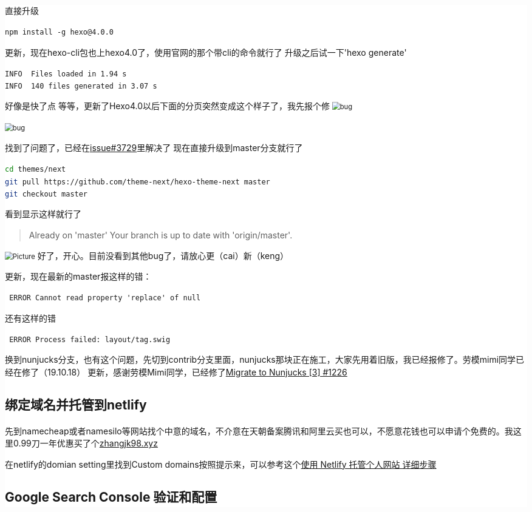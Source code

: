 直接升级

```shell
npm install -g hexo@4.0.0
```

更新，现在hexo-cli包也上hexo4.0了，使用官网的那个带cli的命令就行了
升级之后试一下'hexo generate'

```log
INFO  Files loaded in 1.94 s
INFO  140 files generated in 3.07 s
```

好像是快了点
等等，更新了Hexo4.0以后下面的分页突然变成这个样子了，我先报个修
<img src="https://raw.githubusercontent.com/Archaeoraptor/image_resources/ImageofBlog/20191016094709.png" alt="bug" style="zoom:80%;" />

<img src="https://raw.githubusercontent.com/Archaeoraptor/image_resources/ImageofBlog/20191016095007.png" alt="bug" style="zoom:80%;" />

找到了问题了，已经在[issue#3729](https://github.com/hexojs/hexo/issues/3729)里解决了
现在直接升级到master分支就行了

```bash
cd themes/next
git pull https://github.com/theme-next/hexo-theme-next master
git checkout master
```

看到显示这样就行了

>Already on 'master'
Your branch is up to date with 'origin/master'.

<img src="https://raw.githubusercontent.com/Archaeoraptor/image_resources/ImageofBlog/foot.png" alt="Picture" style="zoom:80%;" />
好了，开心。目前没看到其他bug了，请放心更（cai）新（keng）

更新，现在最新的master报这样的错：

     ERROR Cannot read property 'replace' of null

还有这样的错

     ERROR Process failed: layout/tag.swig

换到nunjucks分支，也有这个问题，先切到contrib分支里面，nunjucks那块正在施工，大家先用着旧版，我已经报修了。劳模mimi同学已经在修了（19.10.18）
更新，感谢劳模Mimi同学，已经修了[Migrate to Nunjucks [3] #1226](https://github.com/theme-next/hexo-theme-next/pull/1226)

## 绑定域名并托管到netlify

先到namecheap或者namesilo等网站找个中意的域名，不介意在天朝备案腾讯和阿里云买也可以，不愿意花钱也可以申请个免费的。我这里0.99刀一年优惠买了个[zhangjk98.xyz](https://zhangjk98.xyz/)

在netlify的domian setting里找到Custom domains按照提示来，可以参考这个[使用 Netlify 托管个人网站 详细步骤](https://medium.com/@Pudge1996/2018-01-02-7013eddc413c)

## Google Search Console 验证和配置


[^1]: 这是一个注释测试
[^2]: 加了一个这个